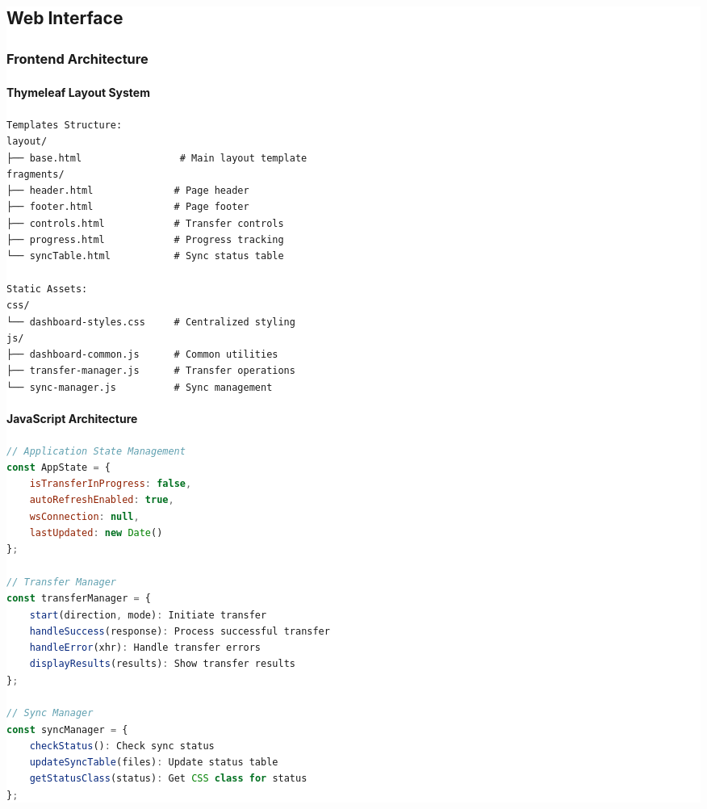 
## Web Interface

### Frontend Architecture

#### Thymeleaf Layout System
```
Templates Structure:
layout/
├── base.html                 # Main layout template
fragments/
├── header.html              # Page header
├── footer.html              # Page footer
├── controls.html            # Transfer controls
├── progress.html            # Progress tracking
└── syncTable.html           # Sync status table

Static Assets:
css/
└── dashboard-styles.css     # Centralized styling
js/
├── dashboard-common.js      # Common utilities
├── transfer-manager.js      # Transfer operations
└── sync-manager.js          # Sync management
```

#### JavaScript Architecture
```javascript
// Application State Management
const AppState = {
    isTransferInProgress: false,
    autoRefreshEnabled: true,
    wsConnection: null,
    lastUpdated: new Date()
};

// Transfer Manager
const transferManager = {
    start(direction, mode): Initiate transfer
    handleSuccess(response): Process successful transfer
    handleError(xhr): Handle transfer errors
    displayResults(results): Show transfer results
};

// Sync Manager
const syncManager = {
    checkStatus(): Check sync status
    updateSyncTable(files): Update status table
    getStatusClass(status): Get CSS class for status
};
```
